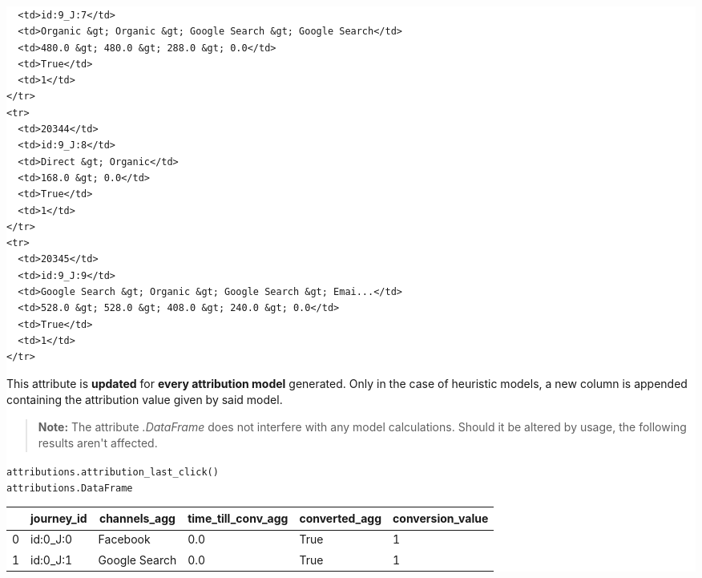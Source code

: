       <td>id:9_J:7</td>
      <td>Organic &gt; Organic &gt; Google Search &gt; Google Search</td>
      <td>480.0 &gt; 480.0 &gt; 288.0 &gt; 0.0</td>
      <td>True</td>
      <td>1</td>
    </tr>
    <tr>
      <td>20344</td>
      <td>id:9_J:8</td>
      <td>Direct &gt; Organic</td>
      <td>168.0 &gt; 0.0</td>
      <td>True</td>
      <td>1</td>
    </tr>
    <tr>
      <td>20345</td>
      <td>id:9_J:9</td>
      <td>Google Search &gt; Organic &gt; Google Search &gt; Emai...</td>
      <td>528.0 &gt; 528.0 &gt; 408.0 &gt; 240.0 &gt; 0.0</td>
      <td>True</td>
      <td>1</td>
    </tr>
  </tbody>
</table>


This attribute is **updated** for **every attribution model** generated. Only in the case of heuristic models, a new column is appended containing the attribution value given by said model.

>**Note:** The attribute *.DataFrame* does not interfere with any model calculations. Should it be altered by usage, the following results aren't affected.

```python
attributions.attribution_last_click()
attributions.DataFrame
```

<table>
  <thead>
    <tr>
      <th></th>
      <th>journey_id</th>
      <th>channels_agg</th>
      <th>time_till_conv_agg</th>
      <th>converted_agg</th>
      <th>conversion_value</th>
    </tr>
  </thead>
  <tbody>
    <tr>
      <td>0</td>
      <td>id:0_J:0</td>
      <td>Facebook</td>
      <td>0.0</td>
      <td>True</td>
      <td>1</td>
    </tr>
    <tr>
      <td>1</td>
      <td>id:0_J:1</td>
      <td>Google Search</td>
      <td>0.0</td>
      <td>True</td>
      <td>1</td>
    </tr>
    <tr>